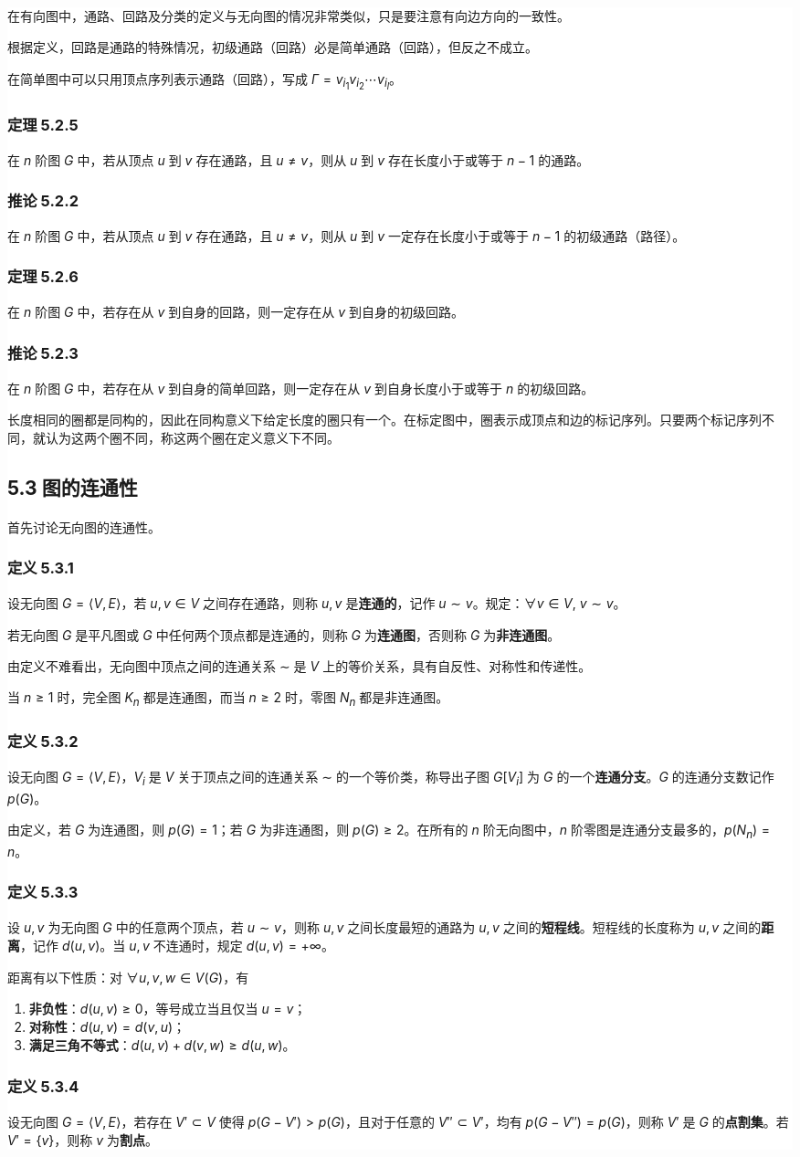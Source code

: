 在有向图中，通路、回路及分类的定义与无向图的情况非常类似，只是要注意有向边方向的一致性。

根据定义，回路是通路的特殊情况，初级通路（回路）必是简单通路（回路），但反之不成立。

在简单图中可以只用顶点序列表示通路（回路），写成 $\Gamma = v_{i_1} v_{i_2} \cdots v_{i_l}$。

### 定理 5.2.5
在 $n$ 阶图 $G$ 中，若从顶点 $u$ 到 $v$ 存在通路，且 $u \neq v$，则从 $u$ 到 $v$ 存在长度小于或等于 $n-1$ 的通路。

### 推论 5.2.2
在 $n$ 阶图 $G$ 中，若从顶点 $u$ 到 $v$ 存在通路，且 $u \neq v$，则从 $u$ 到 $v$ 一定存在长度小于或等于 $n-1$ 的初级通路（路径）。

### 定理 5.2.6
在 $n$ 阶图 $G$ 中，若存在从 $v$ 到自身的回路，则一定存在从 $v$ 到自身的初级回路。

### 推论 5.2.3
在 $n$ 阶图 $G$ 中，若存在从 $v$ 到自身的简单回路，则一定存在从 $v$ 到自身长度小于或等于 $n$ 的初级回路。

长度相同的圈都是同构的，因此在同构意义下给定长度的圈只有一个。在标定图中，圈表示成顶点和边的标记序列。只要两个标记序列不同，就认为这两个圈不同，称这两个圈在定义意义下不同。

## 5.3 图的连通性

首先讨论无向图的连通性。

### 定义 5.3.1
设无向图 $G = \langle V, E \rangle$，若 $u, v \in V$ 之间存在通路，则称 $u, v$ 是**连通的**，记作 $u \sim v$。规定：$\forall v \in V$, $v \sim v$。

若无向图 $G$ 是平凡图或 $G$ 中任何两个顶点都是连通的，则称 $G$ 为**连通图**，否则称 $G$ 为**非连通图**。

由定义不难看出，无向图中顶点之间的连通关系 $\sim$ 是 $V$ 上的等价关系，具有自反性、对称性和传递性。

当 $n \geq 1$ 时，完全图 $K_n$ 都是连通图，而当 $n \geq 2$ 时，零图 $N_n$ 都是非连通图。

### 定义 5.3.2
设无向图 $G = \langle V, E \rangle$，$V_i$ 是 $V$ 关于顶点之间的连通关系 $\sim$ 的一个等价类，称导出子图 $G[V_i]$ 为 $G$ 的一个**连通分支**。$G$ 的连通分支数记作 $p(G)$。

由定义，若 $G$ 为连通图，则 $p(G) = 1$；若 $G$ 为非连通图，则 $p(G) \geq 2$。在所有的 $n$ 阶无向图中，$n$ 阶零图是连通分支最多的，$p(N_n) = n$。

### 定义 5.3.3
设 $u, v$ 为无向图 $G$ 中的任意两个顶点，若 $u \sim v$，则称 $u, v$ 之间长度最短的通路为 $u, v$ 之间的**短程线**。短程线的长度称为 $u, v$ 之间的**距离**，记作 $d(u, v)$。当 $u, v$ 不连通时，规定 $d(u, v) = +\infty$。

距离有以下性质：对 $\forall u, v, w \in V(G)$，有
1. **非负性**：$d(u, v) \geq 0$，等号成立当且仅当 $u = v$；
2. **对称性**：$d(u, v) = d(v, u)$；
3. **满足三角不等式**：$d(u, v) + d(v, w) \geq d(u, w)$。

### 定义 5.3.4
设无向图 $G = \langle V, E \rangle$，若存在 $V' \subset V$ 使得 $p(G - V') > p(G)$，且对于任意的 $V'' \subset V'$，均有 $p(G - V'') = p(G)$，则称 $V'$ 是 $G$ 的**点割集**。若 $V' = \{v\}$，则称 $v$ 为**割点**。
